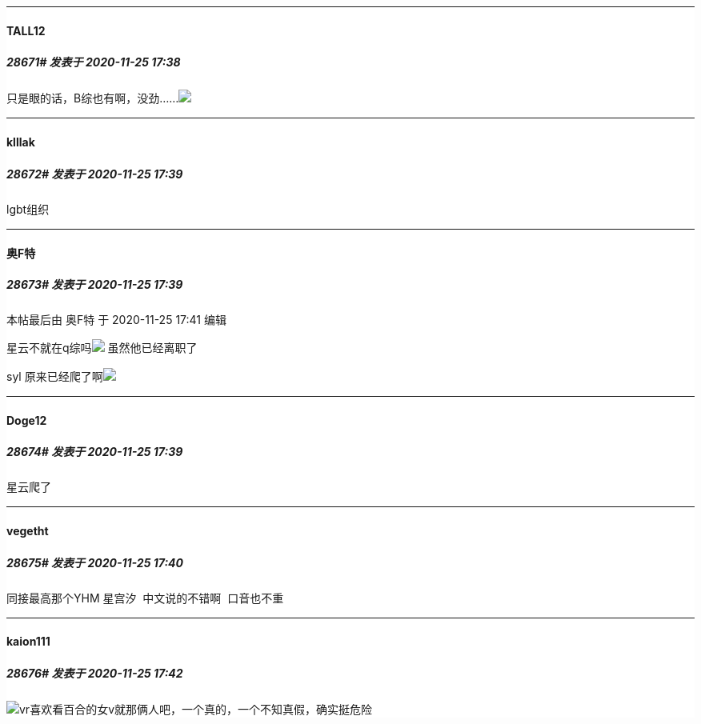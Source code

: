 -----

####  TALL12  
##### 28671#       发表于 2020-11-25 17:38


只是眼的话，B综也有啊，没劲……<img src="https://static.saraba1st.com/image/smiley/face2017/106.png" referrerpolicy="no-referrer">


-----

####  klllak  
##### 28672#       发表于 2020-11-25 17:39


lgbt组织


-----

####  奥F特  
##### 28673#       发表于 2020-11-25 17:39


 本帖最后由 奥F特 于 2020-11-25 17:41 编辑 

星云不就在q综吗<img src="https://static.saraba1st.com/image/smiley/face2017/067.png" referrerpolicy="no-referrer"> 虽然他已经离职了

syl 原来已经爬了啊<img src="https://static.saraba1st.com/image/smiley/face2017/066.png" referrerpolicy="no-referrer">


-----

####  Doge12  
##### 28674#       发表于 2020-11-25 17:39


星云爬了


-----

####  vegetht  
##### 28675#       发表于 2020-11-25 17:40


同接最高那个YHM 星宫汐  中文说的不错啊  口音也不重 


-----

####  kaion111  
##### 28676#       发表于 2020-11-25 17:42


<img src="https://static.saraba1st.com/image/smiley/face2017/067.png" referrerpolicy="no-referrer">vr喜欢看百合的女v就那俩人吧，一个真的，一个不知真假，确实挺危险
